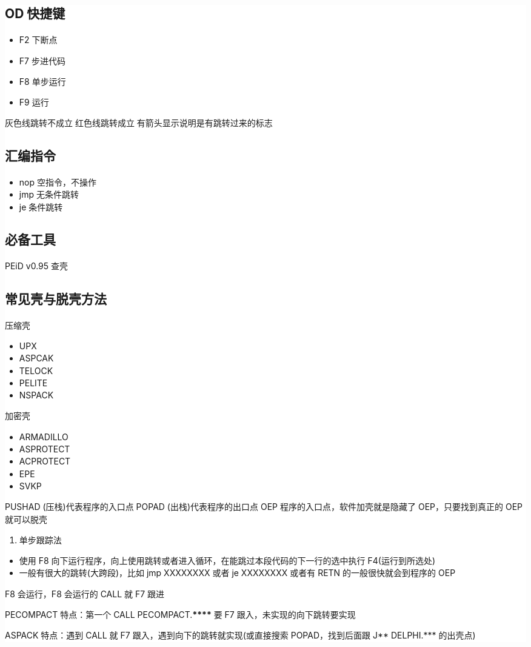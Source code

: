 ## OD 快捷键

- F2 下断点

- F7 步进代码
- F8 单步运行
- F9 运行

灰色线跳转不成立
红色线跳转成立
有箭头显示说明是有跳转过来的标志

## 汇编指令

- nop 空指令，不操作
- jmp 无条件跳转
- je 条件跳转

## 必备工具

PEiD v0.95 查壳

## 常见壳与脱壳方法

压缩壳

- UPX
- ASPCAK
- TELOCK
- PELITE
- NSPACK

加密壳

- ARMADILLO
- ASPROTECT
- ACPROTECT
- EPE
- SVKP

PUSHAD (压栈)代表程序的入口点
POPAD (出栈)代表程序的出口点
OEP 程序的入口点，软件加壳就是隐藏了 OEP，只要找到真正的 OEP 就可以脱壳

1. 单步跟踪法

- 使用 F8 向下运行程序，向上使用跳转或者进入循环，在能跳过本段代码的下一行的选中执行 F4(运行到所选处)
- 一般有很大的跳转(大跨段)，比如 jmp XXXXXXXX 或者 je XXXXXXXX 或者有 RETN 的一般很快就会到程序的 OEP

F8 会运行，F8 会运行的 CALL 就 F7 跟进

PECOMPACT 特点：第一个 CALL PECOMPACT.**\*\*\*\*** 要 F7 跟入，未实现的向下跳转要实现

ASPACK 特点：遇到 CALL 就 F7 跟入，遇到向下的跳转就实现(或直接搜索 POPAD，找到后面跟 J** DELPHI.\*** 的出壳点)

